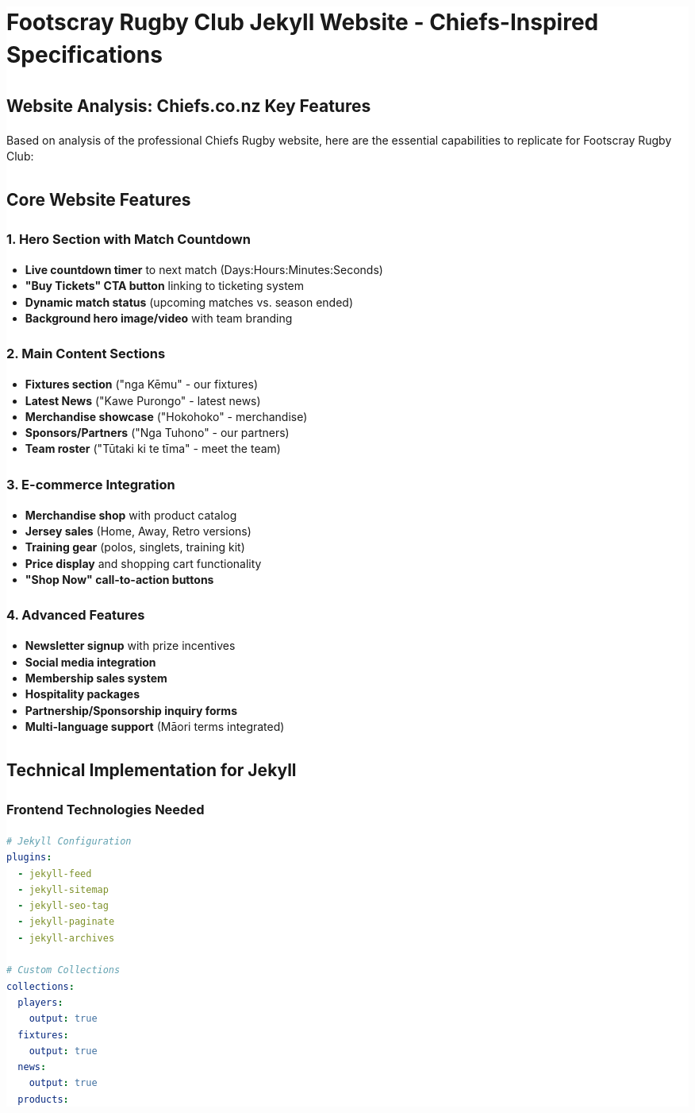 # Footscray Rugby Club Jekyll Website - Chiefs-Inspired Specifications

## Website Analysis: Chiefs.co.nz Key Features

Based on analysis of the professional Chiefs Rugby website, here are the essential capabilities to replicate for Footscray Rugby Club:

## Core Website Features

### 1. Hero Section with Match Countdown
- **Live countdown timer** to next match (Days:Hours:Minutes:Seconds)
- **"Buy Tickets" CTA button** linking to ticketing system
- **Dynamic match status** (upcoming matches vs. season ended)
- **Background hero image/video** with team branding

### 2. Main Content Sections
- **Fixtures section** ("nga Kēmu" - our fixtures)
- **Latest News** ("Kawe Purongo" - latest news) 
- **Merchandise showcase** ("Hokohoko" - merchandise)
- **Sponsors/Partners** ("Nga Tuhono" - our partners)
- **Team roster** ("Tūtaki ki te tīma" - meet the team)

### 3. E-commerce Integration
- **Merchandise shop** with product catalog
- **Jersey sales** (Home, Away, Retro versions)
- **Training gear** (polos, singlets, training kit)
- **Price display** and shopping cart functionality
- **"Shop Now" call-to-action buttons**

### 4. Advanced Features
- **Newsletter signup** with prize incentives
- **Social media integration**
- **Membership sales system**
- **Hospitality packages**
- **Partnership/Sponsorship inquiry forms**
- **Multi-language support** (Māori terms integrated)

## Technical Implementation for Jekyll

### Frontend Technologies Needed
```yaml
# Jekyll Configuration
plugins:
  - jekyll-feed
  - jekyll-sitemap
  - jekyll-seo-tag
  - jekyll-paginate
  - jekyll-archives

# Custom Collections
collections:
  players:
    output: true
  fixtures:
    output: true
  news:
    output: true
  products:
```